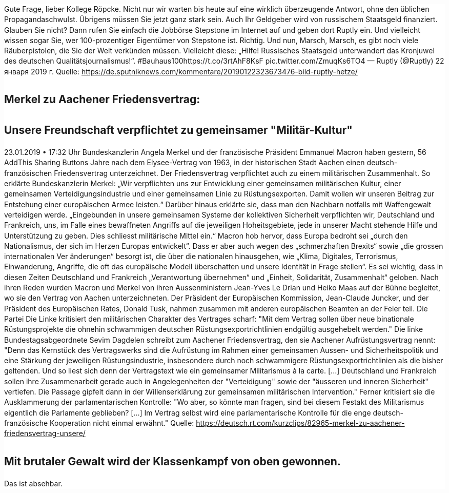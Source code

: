 Gute Frage, lieber Kollege Röpcke. Nicht nur wir warten bis heute auf eine wirklich überzeugende Antwort, ohne den üblichen Propagandaschwulst. Übrigens müssen Sie jetzt ganz stark sein. Auch Ihr Geldgeber wird von russischem Staatsgeld finanziert. Glauben Sie nicht? Dann rufen Sie einfach die Jobbörse Stepstone im Internet auf und geben dort Ruptly ein. Und vielleicht wissen sogar Sie, wer 100-prozentiger Eigentümer von Stepstone ist. Richtig. Und nun, Marsch, Marsch, es gibt noch viele Räuberpistolen, die Sie der Welt verkünden müssen. Vielleicht diese: „Hilfe! Russisches Staatsgeld unterwandert das Kronjuwel des deutschen Qualitätsjournalismus!“.
#Bauhaus100https://t.co/3rtAhF8KsF pic.twitter.com/ZmuqKs6TO4
— Ruptly (@Ruptly) 22 января 2019 г. Quelle: https://de.sputniknews.com/kommentare/20190122323673476-bild-ruptly-hetze/
## Merkel zu Aachener Friedensvertrag:
## Unsere Freundschaft verpflichtet zu gemeinsamer "Militär-Kultur"
23.01.2019 • 17:32 Uhr Bundeskanzlerin Angela Merkel und der französische Präsident Emmanuel Macron haben gestern, 56 AddThis Sharing Buttons Jahre nach dem Elysee-Vertrag von 1963, in der historischen Stadt Aachen einen deutsch-französischen Friedensvertrag unterzeichnet. Der Friedensvertrag verpflichtet auch zu einem militärischen Zusammenhalt. So erklärte Bundeskanzlerin Merkel: „Wir verpflichten uns zur Entwicklung einer gemeinsamen militärischen Kultur, einer gemeinsamen Verteidigungsindustrie und einer gemeinsamen Linie zu Rüstungsexporten. Damit wollen wir unseren Beitrag zur Entstehung einer europäischen Armee leisten.“ Darüber hinaus erklärte sie, dass man den Nachbarn notfalls mit Waffengewalt verteidigen werde. „Eingebunden in unsere gemeinsamen Systeme der kollektiven Sicherheit verpflichten wir, Deutschland und Frankreich, uns, im Falle eines bewaffneten Angriffs auf die jeweiligen Hoheitsgebiete, jede in unserer Macht stehende Hilfe und Unterstützung zu geben. Dies schliesst militärische Mittel ein.“ Macron hob hervor, dass Europa bedroht sei „durch den Nationalismus, der sich im Herzen Europas entwickelt“. Dass er aber auch wegen des „schmerzhaften Brexits“ sowie „die grossen internationalen Ver änderungen“ besorgt ist, die über die nationalen hinausgehen, wie „Klima, Digitales, Terrorismus, Einwanderung, Angriffe, die oft das europäische Modell überschatten und unsere Identität in Frage stellen“. Es sei wichtig, dass in diesen Zeiten Deutschland und Frankreich „Verantwortung übernehmen“ und „Einheit, Solidarität, Zusammenhalt“ geloben.
Nach ihren Reden wurden Macron und Merkel von ihren Aussenministern Jean-Yves Le Drian und Heiko Maas auf der Bühne begleitet, wo sie den Vertrag von Aachen unterzeichneten.
Der Präsident der Europäischen Kommission, Jean-Claude Juncker, und der Präsident des Europäischen Rates, Donald Tusk, nahmen zusammen mit anderen europäischen Beamten an der Feier teil.
Die Partei Die Linke kritisiert den militärischen Charakter des Vertrages scharf: "Mit dem Vertrag sollen über neue binationale Rüstungsprojekte die ohnehin schwammigen deutschen Rüstungsexportrichtlinien endgültig ausgehebelt werden." Die linke Bundestagsabgeordnete Sevim Dagdelen schreibt zum Aachener Friedensvertrag, den sie Aachener Aufrüstungsvertrag nennt: "Denn das Kernstück des Vertragswerks sind die Aufrüstung im Rahmen einer gemeinsamen Aussen- und Sicherheitspolitik und eine Stärkung der jeweiligen Rüstungsindustrie, insbesondere durch noch schwammigere Rüstungsexportrichtlinien als die bisher geltenden. Und so liest sich denn der Vertragstext wie ein gemeinsamer Militarismus à la carte. [...] Deutschland und Frankreich sollen ihre Zusammenarbeit gerade auch in Angelegenheiten der "Verteidigung" sowie der "äusseren und inneren Sicherheit" vertiefen. Die Passage gipfelt dann in der Willenserklärung zur gemeinsamen militärischen Intervention." Ferner kritisiert sie die Ausklammerung der parlamentarischen Kontrolle: "Wo aber, so könnte man fragen, sind bei diesem Festakt des Militarismus eigentlich die Parlamente geblieben? [...] Im Vertrag selbst wird eine parlamentarische Kontrolle für die enge deutsch-französische Kooperation nicht einmal erwähnt." Quelle: https://deutsch.rt.com/kurzclips/82965-merkel-zu-aachener-friedensvertrag-unsere/
## Mit brutaler Gewalt wird der Klassenkampf von oben gewonnen.
Das ist absehbar.